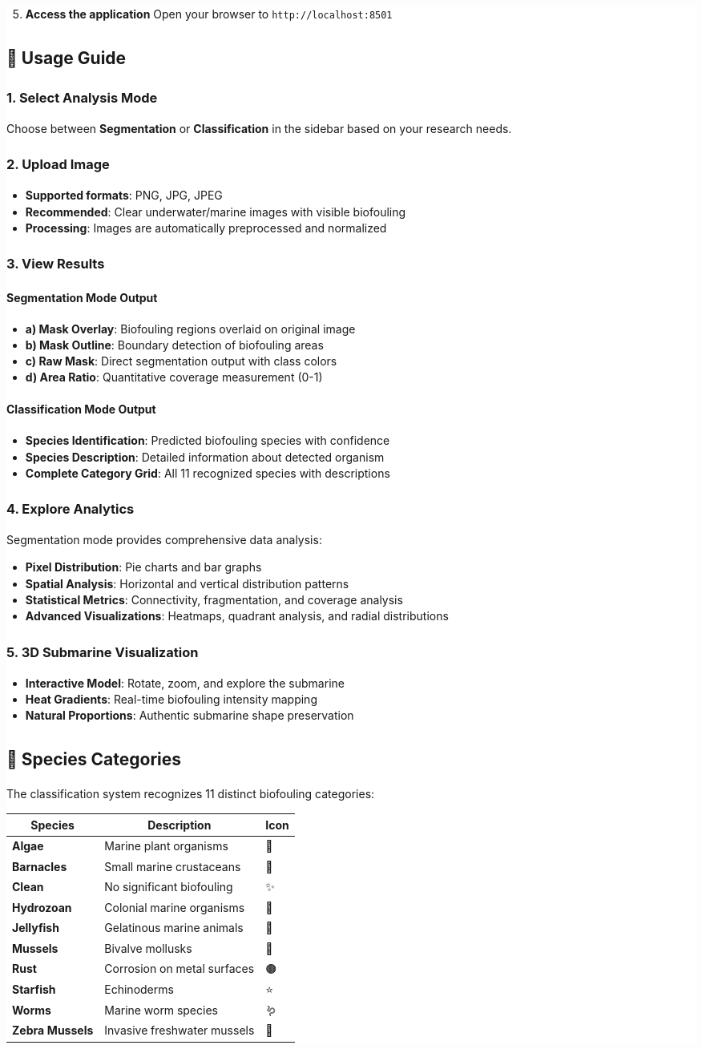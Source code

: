 5. **Access the application**
   Open your browser to `http://localhost:8501`

## 📖 Usage Guide

### **1. Select Analysis Mode**
Choose between **Segmentation** or **Classification** in the sidebar based on your research needs.

### **2. Upload Image**
- **Supported formats**: PNG, JPG, JPEG
- **Recommended**: Clear underwater/marine images with visible biofouling
- **Processing**: Images are automatically preprocessed and normalized

### **3. View Results**

#### **Segmentation Mode Output**
- **a) Mask Overlay**: Biofouling regions overlaid on original image
- **b) Mask Outline**: Boundary detection of biofouling areas
- **c) Raw Mask**: Direct segmentation output with class colors
- **d) Area Ratio**: Quantitative coverage measurement (0-1)

#### **Classification Mode Output**
- **Species Identification**: Predicted biofouling species with confidence
- **Species Description**: Detailed information about detected organism
- **Complete Category Grid**: All 11 recognized species with descriptions

### **4. Explore Analytics**
Segmentation mode provides comprehensive data analysis:
- **Pixel Distribution**: Pie charts and bar graphs
- **Spatial Analysis**: Horizontal and vertical distribution patterns
- **Statistical Metrics**: Connectivity, fragmentation, and coverage analysis
- **Advanced Visualizations**: Heatmaps, quadrant analysis, and radial distributions

### **5. 3D Submarine Visualization**
- **Interactive Model**: Rotate, zoom, and explore the submarine
- **Heat Gradients**: Real-time biofouling intensity mapping
- **Natural Proportions**: Authentic submarine shape preservation

## 🔬 Species Categories

The classification system recognizes 11 distinct biofouling categories:

| Species | Description | Icon |
|---------|-------------|------|
| **Algae** | Marine plant organisms | 🌿 |
| **Barnacles** | Small marine crustaceans | 🦪 |
| **Clean** | No significant biofouling | ✨ |
| **Hydrozoan** | Colonial marine organisms | 🪼 |
| **Jellyfish** | Gelatinous marine animals | 🎐 |
| **Mussels** | Bivalve mollusks | 🦪 |
| **Rust** | Corrosion on metal surfaces | 🟤 |
| **Starfish** | Echinoderms | ⭐ |
| **Worms** | Marine worm species | 🪱 |
| **Zebra Mussels** | Invasive freshwater mussels | 🦓 |
